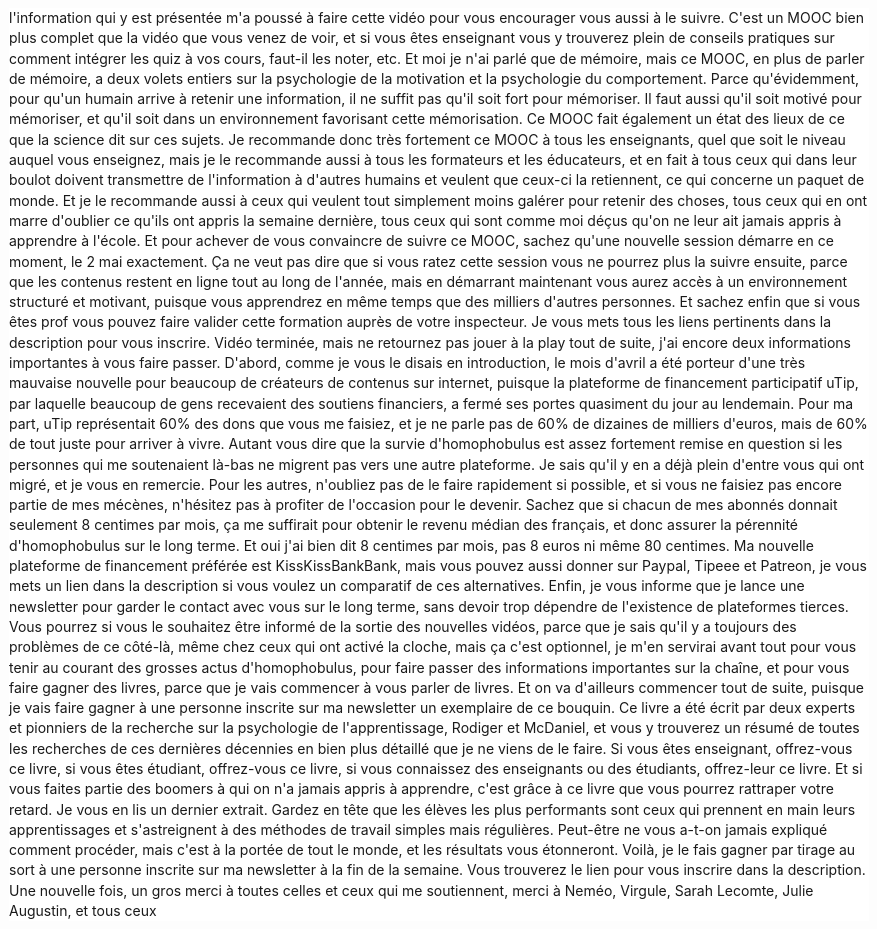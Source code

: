 l'information qui y est présentée m'a poussé à faire cette vidéo pour vous encourager vous
aussi à le suivre. C'est un MOOC bien plus complet que la vidéo que vous venez de voir,
et si vous êtes enseignant vous y trouverez plein de conseils pratiques sur comment intégrer les
quiz à vos cours, faut-il les noter, etc. Et moi je n'ai parlé que de mémoire, mais ce MOOC,
en plus de parler de mémoire, a deux volets entiers sur la psychologie de la motivation et la
psychologie du comportement. Parce qu'évidemment, pour qu'un humain arrive à retenir une information,
il ne suffit pas qu'il soit fort pour mémoriser. Il faut aussi qu'il soit motivé pour mémoriser,
et qu'il soit dans un environnement favorisant cette mémorisation. Ce MOOC fait également un
état des lieux de ce que la science dit sur ces sujets. Je recommande donc très fortement ce
MOOC à tous les enseignants, quel que soit le niveau auquel vous enseignez, mais je le recommande
aussi à tous les formateurs et les éducateurs, et en fait à tous ceux qui dans leur boulot doivent
transmettre de l'information à d'autres humains et veulent que ceux-ci la retiennent, ce qui
concerne un paquet de monde. Et je le recommande aussi à ceux qui veulent tout simplement moins
galérer pour retenir des choses, tous ceux qui en ont marre d'oublier ce qu'ils ont appris la
semaine dernière, tous ceux qui sont comme moi déçus qu'on ne leur ait jamais appris à apprendre
à l'école. Et pour achever de vous convaincre de suivre ce MOOC, sachez qu'une nouvelle session
démarre en ce moment, le 2 mai exactement. Ça ne veut pas dire que si vous ratez cette session
vous ne pourrez plus la suivre ensuite, parce que les contenus restent en ligne tout au long de
l'année, mais en démarrant maintenant vous aurez accès à un environnement structuré et motivant,
puisque vous apprendrez en même temps que des milliers d'autres personnes. Et sachez enfin que
si vous êtes prof vous pouvez faire valider cette formation auprès de votre inspecteur. Je vous mets
tous les liens pertinents dans la description pour vous inscrire. Vidéo terminée, mais ne
retournez pas jouer à la play tout de suite, j'ai encore deux informations importantes à vous faire
passer. D'abord, comme je vous le disais en introduction, le mois d'avril a été porteur
d'une très mauvaise nouvelle pour beaucoup de créateurs de contenus sur internet, puisque la
plateforme de financement participatif uTip, par laquelle beaucoup de gens recevaient des soutiens
financiers, a fermé ses portes quasiment du jour au lendemain. Pour ma part, uTip représentait
60% des dons que vous me faisiez, et je ne parle pas de 60% de dizaines de milliers d'euros,
mais de 60% de tout juste pour arriver à vivre. Autant vous dire que la survie d'homophobulus est
assez fortement remise en question si les personnes qui me soutenaient là-bas ne migrent
pas vers une autre plateforme. Je sais qu'il y en a déjà plein d'entre vous qui ont migré,
et je vous en remercie. Pour les autres, n'oubliez pas de le faire rapidement si possible, et si vous
ne faisiez pas encore partie de mes mécènes, n'hésitez pas à profiter de l'occasion pour le
devenir. Sachez que si chacun de mes abonnés donnait seulement 8 centimes par mois, ça me
suffirait pour obtenir le revenu médian des français, et donc assurer la pérennité d'homophobulus
sur le long terme. Et oui j'ai bien dit 8 centimes par mois, pas 8 euros ni même 80 centimes. Ma
nouvelle plateforme de financement préférée est KissKissBankBank, mais vous pouvez aussi donner
sur Paypal, Tipeee et Patreon, je vous mets un lien dans la description si vous voulez un comparatif
de ces alternatives. Enfin, je vous informe que je lance une newsletter pour garder le contact
avec vous sur le long terme, sans devoir trop dépendre de l'existence de plateformes tierces.
Vous pourrez si vous le souhaitez être informé de la sortie des nouvelles vidéos, parce que je
sais qu'il y a toujours des problèmes de ce côté-là, même chez ceux qui ont activé la cloche,
mais ça c'est optionnel, je m'en servirai avant tout pour vous tenir au courant des grosses
actus d'homophobulus, pour faire passer des informations importantes sur la chaîne,
et pour vous faire gagner des livres, parce que je vais commencer à vous parler de livres.
Et on va d'ailleurs commencer tout de suite, puisque je vais faire gagner à une personne
inscrite sur ma newsletter un exemplaire de ce bouquin. Ce livre a été écrit par deux experts
et pionniers de la recherche sur la psychologie de l'apprentissage, Rodiger et McDaniel, et vous
y trouverez un résumé de toutes les recherches de ces dernières décennies en bien plus détaillé
que je ne viens de le faire. Si vous êtes enseignant, offrez-vous ce livre, si vous êtes
étudiant, offrez-vous ce livre, si vous connaissez des enseignants ou des étudiants, offrez-leur
ce livre. Et si vous faites partie des boomers à qui on n'a jamais appris à apprendre, c'est
grâce à ce livre que vous pourrez rattraper votre retard. Je vous en lis un dernier extrait.
Gardez en tête que les élèves les plus performants sont ceux qui prennent en main
leurs apprentissages et s'astreignent à des méthodes de travail simples mais régulières.
Peut-être ne vous a-t-on jamais expliqué comment procéder, mais c'est à la portée de tout le monde,
et les résultats vous étonneront. Voilà, je le fais gagner par tirage au sort à une personne
inscrite sur ma newsletter à la fin de la semaine. Vous trouverez le lien pour vous
inscrire dans la description. Une nouvelle fois, un gros merci à toutes celles et ceux
qui me soutiennent, merci à Neméo, Virgule, Sarah Lecomte, Julie Augustin, et tous ceux